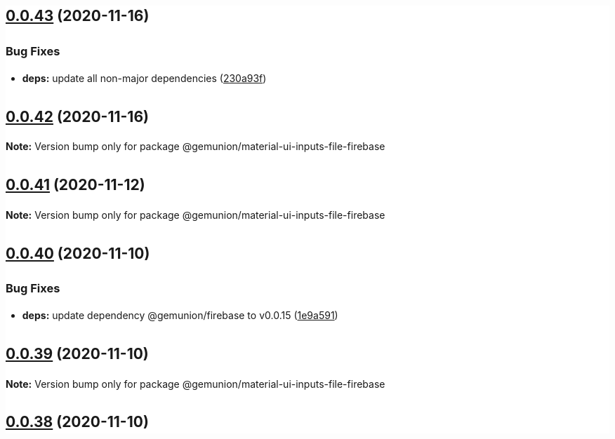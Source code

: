 ## [0.0.43](https://github.com/memoryOS/material-ui/compare/@gemunion/material-ui-inputs-file-firebase@0.0.42...@gemunion/material-ui-inputs-file-firebase@0.0.43) (2020-11-16)


### Bug Fixes

* **deps:** update all non-major dependencies ([230a93f](https://github.com/memoryOS/material-ui/commit/230a93ffa01a09e2e0519d088abe3a7b4f227f08))





## [0.0.42](https://github.com/memoryOS/material-ui/compare/@gemunion/material-ui-inputs-file-firebase@0.0.41...@gemunion/material-ui-inputs-file-firebase@0.0.42) (2020-11-16)

**Note:** Version bump only for package @gemunion/material-ui-inputs-file-firebase





## [0.0.41](https://github.com/memoryOS/material-ui/compare/@gemunion/material-ui-inputs-file-firebase@0.0.40...@gemunion/material-ui-inputs-file-firebase@0.0.41) (2020-11-12)

**Note:** Version bump only for package @gemunion/material-ui-inputs-file-firebase





## [0.0.40](https://github.com/memoryOS/material-ui/compare/@gemunion/material-ui-inputs-file-firebase@0.0.39...@gemunion/material-ui-inputs-file-firebase@0.0.40) (2020-11-10)


### Bug Fixes

* **deps:** update dependency @gemunion/firebase to v0.0.15 ([1e9a591](https://github.com/memoryOS/material-ui/commit/1e9a591faca529dfaa7e349b9f08a64dd2fb720d))





## [0.0.39](https://github.com/memoryOS/material-ui/compare/@gemunion/material-ui-inputs-file-firebase@0.0.38...@gemunion/material-ui-inputs-file-firebase@0.0.39) (2020-11-10)

**Note:** Version bump only for package @gemunion/material-ui-inputs-file-firebase





## [0.0.38](https://github.com/memoryOS/material-ui/compare/@gemunion/material-ui-inputs-file-firebase@0.0.37...@gemunion/material-ui-inputs-file-firebase@0.0.38) (2020-11-10)
